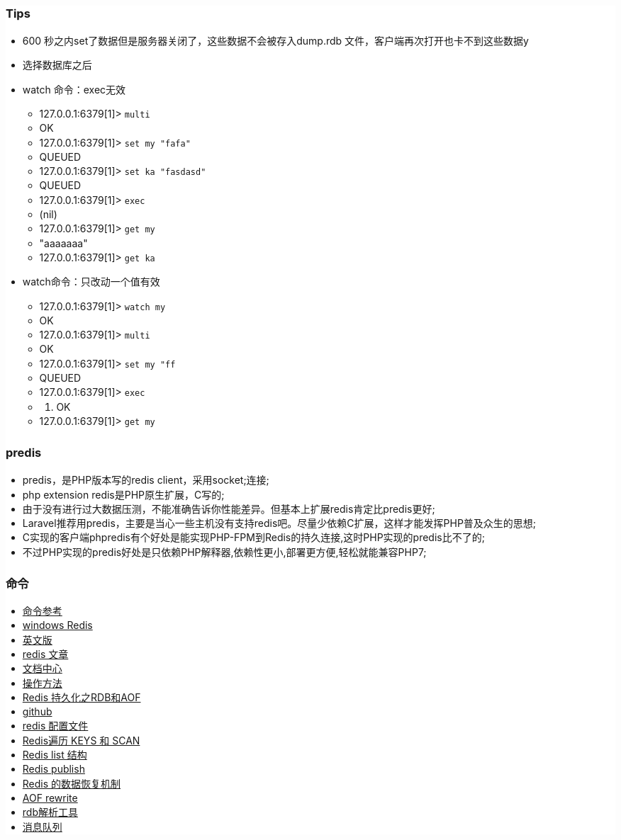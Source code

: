 ### Tips 
- 600 秒之内set了数据但是服务器关闭了，这些数据不会被存入dump.rdb 文件，客户端再次打开也卡不到这些数据y
- 选择数据库之后 
- watch 命令：exec无效
  - 127.0.0.1:6379[1]> `multi`
  - OK
  - 127.0.0.1:6379[1]> `set my "fafa"`
  - QUEUED
  - 127.0.0.1:6379[1]> `set ka "fasdasd"`
  - QUEUED
  - 127.0.0.1:6379[1]> `exec`
  - (nil)
  - 127.0.0.1:6379[1]> `get my`
  - "aaaaaaa"
  - 127.0.0.1:6379[1]> `get ka`

- watch命令：只改动一个值有效
  - 127.0.0.1:6379[1]> `watch my`
  - OK                
  - 127.0.0.1:6379[1]> `multi`
  - OK                
  - 127.0.0.1:6379[1]> `set my "ff`
  - QUEUED            
  - 127.0.0.1:6379[1]> `exec`
  - 1) OK             
  - 127.0.0.1:6379[1]> `get my`


### predis
- predis，是PHP版本写的redis client，采用socket;连接;
- php extension redis是PHP原生扩展，C写的;
- 由于没有进行过大数据压测，不能准确告诉你性能差异。但基本上扩展redis肯定比predis更好;
- Laravel推荐用predis，主要是当心一些主机没有支持redis吧。尽量少依赖C扩展，这样才能发挥PHP普及众生的思想;
- C实现的客户端phpredis有个好处是能实现PHP-FPM到Redis的持久连接,这时PHP实现的predis比不了的;
- 不过PHP实现的predis好处是只依赖PHP解释器,依赖性更小,部署更方便,轻松就能兼容PHP7;

### 命令
- [命令参考](http://doc.redisfans.com/)
- [windows Redis](https://github.com/MSOpenTech/redis)
- [英文版](https://redis.io/commands/eval)
- [redis 文章](http://www.redis.cn/articles.html)
- [文档中心](http://www.redis.cn/documentation.html)
- [操作方法](https://www.cnblogs.com/glory-jzx/p/5714173.html)
- [Redis 持久化之RDB和AOF](https://www.cnblogs.com/itdragon/p/7906481.html)
- [github](https://github.com/phpredis/phpredis/)
- [redis 配置文件](https://www.cnblogs.com/kreo/p/4423362.html)
- [Redis遍历 KEYS 和 SCAN](https://blog.csdn.net/zhang197093/article/details/74615717)
- [Redis list 结构](https://www.cnblogs.com/knowledgesea/p/4972771.html)
- [Redis publish](https://www.cnblogs.com/huangxincheng/p/5002794.html)
- [Redis 的数据恢复机制](https://www.cnblogs.com/fyy-hhzzj/p/9087609.html)
- [AOF rewrite](http://www.cnblogs.com/zhangchao-letv/articles/6123313.html)
- [rdb解析工具](https://github.com/git-hulk/rdbtools)
- [消息队列]()
